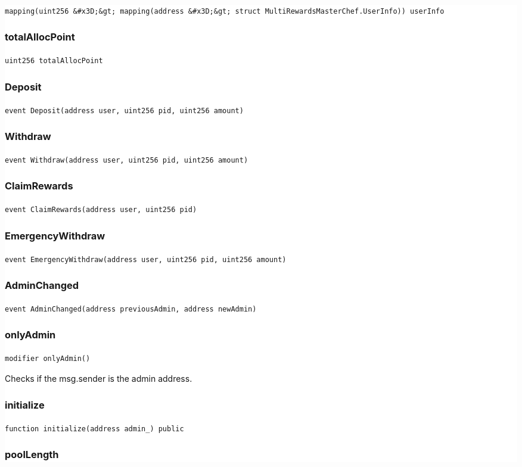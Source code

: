 ```solidity
mapping(uint256 &#x3D;&gt; mapping(address &#x3D;&gt; struct MultiRewardsMasterChef.UserInfo)) userInfo
```

### totalAllocPoint

```solidity
uint256 totalAllocPoint
```

### Deposit

```solidity
event Deposit(address user, uint256 pid, uint256 amount)
```

### Withdraw

```solidity
event Withdraw(address user, uint256 pid, uint256 amount)
```

### ClaimRewards

```solidity
event ClaimRewards(address user, uint256 pid)
```

### EmergencyWithdraw

```solidity
event EmergencyWithdraw(address user, uint256 pid, uint256 amount)
```

### AdminChanged

```solidity
event AdminChanged(address previousAdmin, address newAdmin)
```

### onlyAdmin

```solidity
modifier onlyAdmin()
```

Checks if the msg.sender is the admin address.

### initialize

```solidity
function initialize(address admin_) public
```

### poolLength

